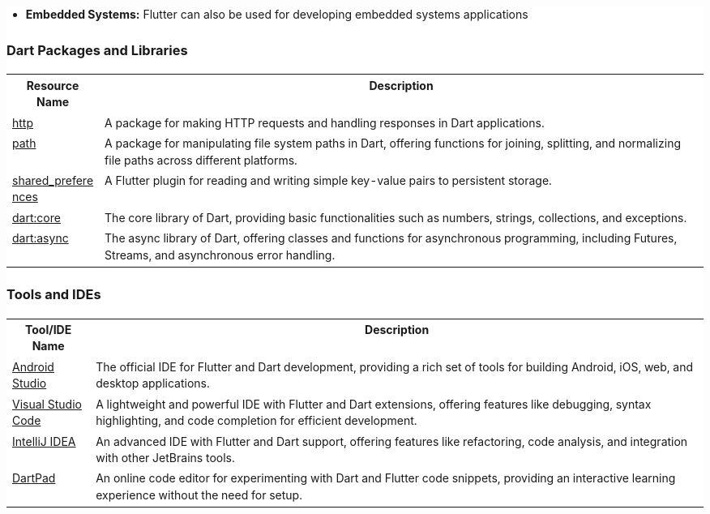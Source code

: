- **Embedded Systems:** Flutter can also be used for developing embedded systems applications


### Dart Packages and Libraries

<table>
    <tr>
        <th>Resource Name</th>
        <th>Description</th>
    </tr>
    <tr>
        <td><a href="https://pub.dev/packages/http">http</a></td>
        <td>A package for making HTTP requests and handling responses in Dart applications.</td>
    </tr>
    <tr>
        <td><a href="https://pub.dev/packages/path">path</a></td>
        <td>A package for manipulating file system paths in Dart, offering functions for joining, splitting, and normalizing file paths across different platforms.</td>
    </tr>
    <tr>
        <td><a href="https://pub.dev/packages/shared_preferences">shared_preferences</a></td>
        <td>A Flutter plugin for reading and writing simple key-value pairs to persistent storage.</td>
    </tr>
    <tr>
        <td><a href="https://api.dart.dev/stable/2.14.4/dart-core/dart-core-library.html">dart:core</a></td>
        <td>The core library of Dart, providing basic functionalities such as numbers, strings, collections, and exceptions.</td>
    </tr>
    <tr>
        <td><a href="https://api.dart.dev/stable/2.14.4/dart-async/dart-async-library.html">dart:async</a></td>
        <td>The async library of Dart, offering classes and functions for asynchronous programming, including Futures, Streams, and asynchronous error handling.</td>
    </tr>
</table>

### Tools and IDEs

<table>
    <tr>
        <th>Tool/IDE Name</th>
        <th>Description</th>
    </tr>
    <tr>
        <td><a href="https://flutter.dev/docs/development/tools/android-studio">Android Studio</a></td>
        <td>The official IDE for Flutter and Dart development, providing a rich set of tools for building Android, iOS, web, and desktop applications.</td>
    </tr>
    <tr>
        <td><a href="https://flutter.dev/docs/development/tools/vs-code">Visual Studio Code</a></td>
        <td>A lightweight and powerful IDE with Flutter and Dart extensions, offering features like debugging, syntax highlighting, and code completion for efficient development.</td>
    </tr>
    <tr>
        <td><a href="https://www.jetbrains.com/idea/">IntelliJ IDEA</a></td>
        <td>An advanced IDE with Flutter and Dart support, offering features like refactoring, code analysis, and integration with other JetBrains tools.</td>
    </tr>
    <tr>
        <td><a href="https://www.dartpad.dev/">DartPad</a></td>
        <td>An online code editor for experimenting with Dart and Flutter code snippets, providing an interactive learning experience without the need for setup.</td>
    </tr>